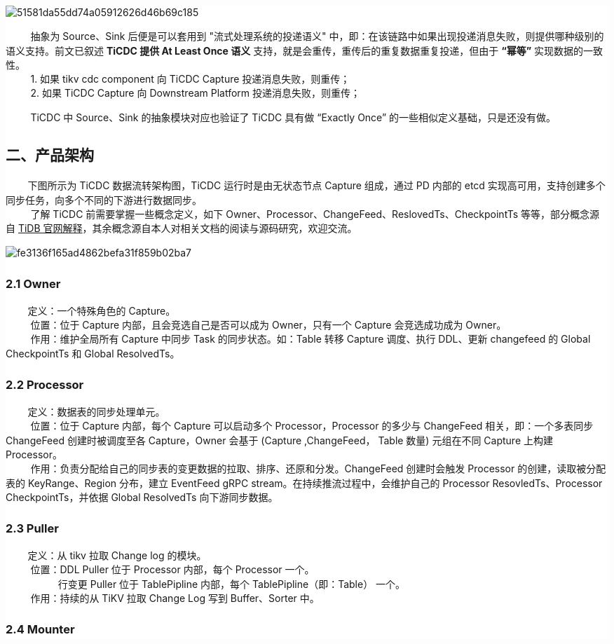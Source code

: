 ![51581da55dd74a05912626d46b69c185](https://img-blog.csdnimg.cn/51581da55dd74a05912626d46b69c185.png)

&nbsp;&nbsp;&nbsp;&nbsp;&nbsp;&nbsp;&nbsp;&nbsp; 抽象为 Source、Sink 后便是可以套用到 "流式处理系统的投递语义" 中，即：在该链路中如果出现投递消息失败，则提供哪种级别的语义支持。前文已叙述 **TiCDC 提供 At Least Once 语义** 支持，就是会重传，重传后的重复数据重复投递，但由于 **“幂等”**  实现数据的一致性。  
&nbsp;&nbsp;&nbsp;&nbsp;&nbsp;&nbsp;&nbsp;&nbsp; 1. 如果 tikv cdc component 向 TiCDC Capture 投递消息失败，则重传；  
&nbsp;&nbsp;&nbsp;&nbsp;&nbsp;&nbsp;&nbsp;&nbsp; 2. 如果 TiCDC Capture 向 Downstream Platform 投递消息失败，则重传；  

&nbsp;&nbsp;&nbsp;&nbsp;&nbsp;&nbsp;&nbsp;&nbsp; TiCDC 中 Source、Sink 的抽象模块对应也验证了 TiCDC 具有做 “Exactly Once” 的一些相似定义基础，只是还没有做。  

## 二、产品架构

&nbsp;&nbsp;&nbsp;&nbsp;&nbsp;&nbsp;&nbsp;&nbsp;下图所示为 TiCDC 数据流转架构图，TiCDC 运行时是由无状态节点 Capture 组成，通过 PD 内部的 etcd 实现高可用，支持创建多个同步任务，向多个不同的下游进行数据同步。  
&nbsp;&nbsp;&nbsp;&nbsp;&nbsp;&nbsp;&nbsp;&nbsp; 了解 TiCDC 前需要掌握一些概念定义，如下 Owner、Processor、ChangeFeed、ReslovedTs、CheckpointTs 等等，部分概念源自 [TiDB 官网解释](https://docs.pingcap.com/zh/tidb/stable/ticdc-glossary#%E5%8F%98%E6%9B%B4%E6%95%B0%E6%8D%AE)，其余概念源自本人对相关文档的阅读与源码研究，欢迎交流。  

![fe3136f165ad4862befa31f859b02ba7](https://img-blog.csdnimg.cn/fe3136f165ad4862befa31f859b02ba7.png)

### 2.1 Owner

&nbsp;&nbsp;&nbsp;&nbsp;&nbsp;&nbsp;&nbsp;&nbsp;定义：一个特殊角色的 Capture。  
&nbsp;&nbsp;&nbsp;&nbsp;&nbsp;&nbsp;&nbsp;&nbsp; 位置：位于 Capture 内部，且会竞选自己是否可以成为 Owner，只有一个 Capture 会竞选成功成为 Owner。  
&nbsp;&nbsp;&nbsp;&nbsp;&nbsp;&nbsp;&nbsp;&nbsp; 作用：维护全局所有 Capture 中同步 Task 的同步状态。如：Table 转移 Capture 调度、执行 DDL、更新 changefeed 的 Global CheckpointTs 和 Global ResolvedTs。  

### 2.2 Processor

&nbsp;&nbsp;&nbsp;&nbsp;&nbsp;&nbsp;&nbsp;&nbsp;定义：数据表的同步处理单元。  
&nbsp;&nbsp;&nbsp;&nbsp;&nbsp;&nbsp;&nbsp;&nbsp; 位置：位于 Capture 内部，每个 Capture 可以启动多个 Processor，Processor 的多少与 ChangeFeed 相关，即：一个多表同步 ChangeFeed 创建时被调度至各 Capture，Owner 会基于 (Capture ,ChangeFeed， Table 数量) 元组在不同 Capture 上构建 Processor。  
&nbsp;&nbsp;&nbsp;&nbsp;&nbsp;&nbsp;&nbsp;&nbsp; 作用：负责分配给自己的同步表的变更数据的拉取、排序、还原和分发。ChangeFeed 创建时会触发 Processor 的创建，读取被分配表的 KeyRange、Region 分布，建立 EventFeed gRPC stream。在持续推流过程中，会维护自己的 Processor ResovledTs、Processor CheckpointTs，并依据 Global ResolvedTs 向下游同步数据。  

### 2.3 Puller

&nbsp;&nbsp;&nbsp;&nbsp;&nbsp;&nbsp;&nbsp;&nbsp;定义：从 tikv 拉取 Change log 的模块。  
&nbsp;&nbsp;&nbsp;&nbsp;&nbsp;&nbsp;&nbsp;&nbsp; 位置：DDL Puller 位于 Processor 内部，每个 Processor 一个。  
&nbsp;&nbsp;&nbsp;&nbsp;&nbsp;&nbsp;&nbsp;&nbsp;&nbsp;&nbsp;&nbsp;&nbsp;&nbsp;&nbsp;&nbsp;&nbsp;&nbsp;&nbsp; 行变更 Puller 位于 TablePipline 内部，每个 TablePipline（即：Table） 一个。  
&nbsp;&nbsp;&nbsp;&nbsp;&nbsp;&nbsp;&nbsp;&nbsp; 作用：持续的从 TiKV 拉取 Change Log 写到 Buffer、Sorter 中。  


### 2.4 Mounter
